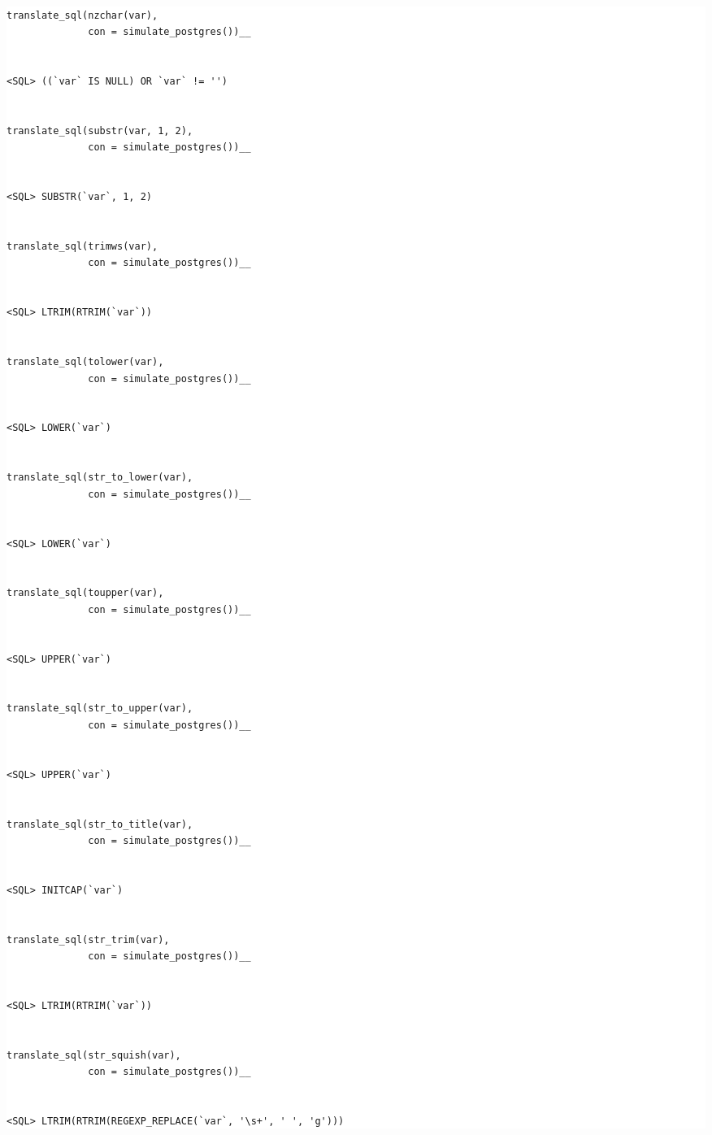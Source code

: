     
    translate_sql(nzchar(var), 
                  con = simulate_postgres())__
    
    
    <SQL> ((`var` IS NULL) OR `var` != '')
    
    
    translate_sql(substr(var, 1, 2), 
                  con = simulate_postgres())__
    
    
    <SQL> SUBSTR(`var`, 1, 2)
    
    
    translate_sql(trimws(var), 
                  con = simulate_postgres())__
    
    
    <SQL> LTRIM(RTRIM(`var`))
    
    
    translate_sql(tolower(var), 
                  con = simulate_postgres())__
    
    
    <SQL> LOWER(`var`)
    
    
    translate_sql(str_to_lower(var), 
                  con = simulate_postgres())__
    
    
    <SQL> LOWER(`var`)
    
    
    translate_sql(toupper(var), 
                  con = simulate_postgres())__
    
    
    <SQL> UPPER(`var`)
    
    
    translate_sql(str_to_upper(var), 
                  con = simulate_postgres())__
    
    
    <SQL> UPPER(`var`)
    
    
    translate_sql(str_to_title(var), 
                  con = simulate_postgres())__
    
    
    <SQL> INITCAP(`var`)
    
    
    translate_sql(str_trim(var), 
                  con = simulate_postgres())__
    
    
    <SQL> LTRIM(RTRIM(`var`))
    
    
    translate_sql(str_squish(var), 
                  con = simulate_postgres())__
    
    
    <SQL> LTRIM(RTRIM(REGEXP_REPLACE(`var`, '\s+', ' ', 'g')))
    